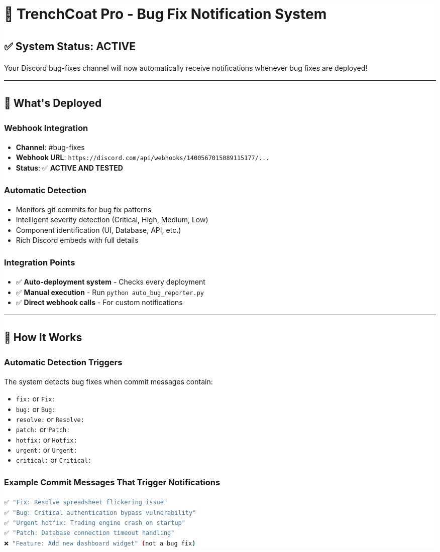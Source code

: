 # 🔧 TrenchCoat Pro - Bug Fix Notification System

## ✅ **System Status: ACTIVE**

Your Discord bug-fixes channel will now automatically receive notifications whenever bug fixes are deployed!

---

## 🎯 **What's Deployed**

### **Webhook Integration**
- **Channel**: #bug-fixes 
- **Webhook URL**: `https://discord.com/api/webhooks/1400567015089115177/...`
- **Status**: ✅ **ACTIVE AND TESTED**

### **Automatic Detection**
- Monitors git commits for bug fix patterns
- Intelligent severity detection (Critical, High, Medium, Low)
- Component identification (UI, Database, API, etc.)
- Rich Discord embeds with full details

### **Integration Points**
- ✅ **Auto-deployment system** - Checks every deployment
- ✅ **Manual execution** - Run `python auto_bug_reporter.py`
- ✅ **Direct webhook calls** - For custom notifications

---

## 🚀 **How It Works**

### **Automatic Detection Triggers**
The system detects bug fixes when commit messages contain:
- `fix:` or `Fix:`
- `bug:` or `Bug:`
- `resolve:` or `Resolve:`
- `patch:` or `Patch:`
- `hotfix:` or `Hotfix:`
- `urgent:` or `Urgent:`
- `critical:` or `Critical:`

### **Example Commit Messages That Trigger Notifications**
```bash
✅ "Fix: Resolve spreadsheet flickering issue"
✅ "Bug: Critical authentication bypass vulnerability" 
✅ "Urgent hotfix: Trading engine crash on startup"
✅ "Patch: Database connection timeout handling"
❌ "Feature: Add new dashboard widget" (not a bug fix)
```
